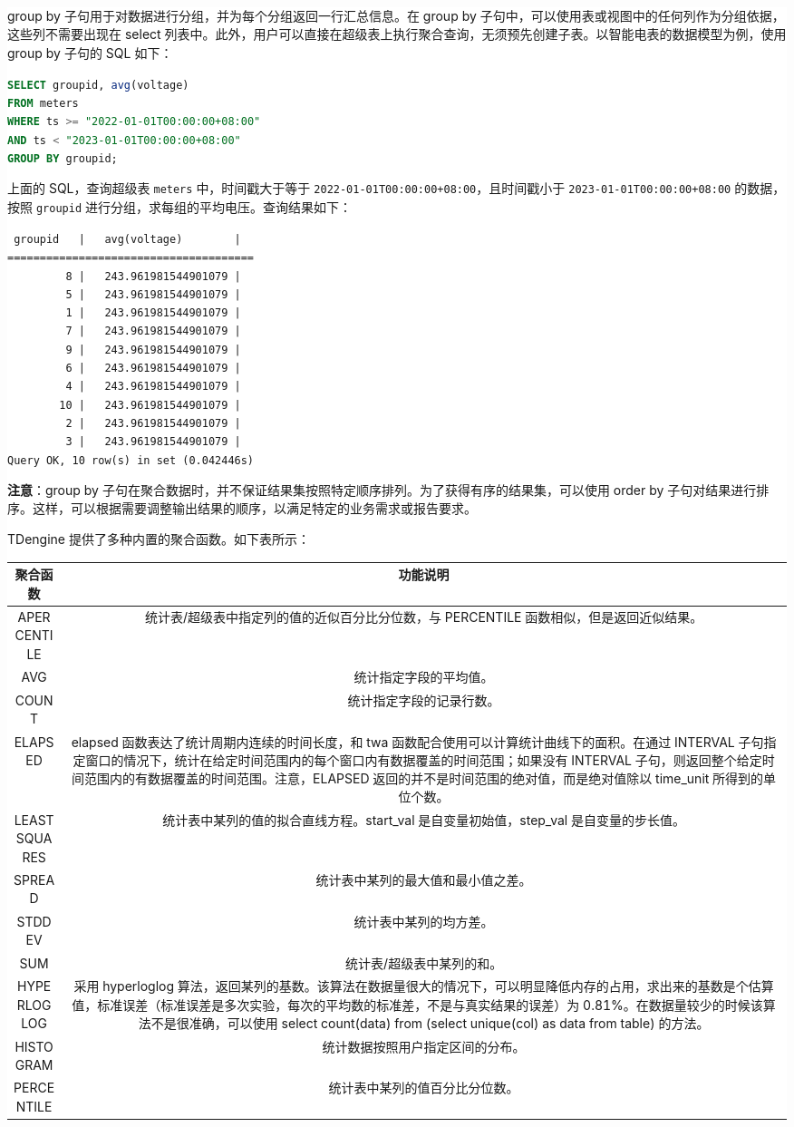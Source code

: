 group by 子句用于对数据进行分组，并为每个分组返回一行汇总信息。在 group by 子句中，可以使用表或视图中的任何列作为分组依据，这些列不需要出现在 select 列表中。此外，用户可以直接在超级表上执行聚合查询，无须预先创建子表。以智能电表的数据模型为例，使用 group by 子句的 SQL 如下：

```sql
SELECT groupid, avg(voltage) 
FROM meters 
WHERE ts >= "2022-01-01T00:00:00+08:00" 
AND ts < "2023-01-01T00:00:00+08:00" 
GROUP BY groupid;
```

上面的 SQL，查询超级表 `meters` 中，时间戳大于等于 `2022-01-01T00:00:00+08:00`，且时间戳小于 `2023-01-01T00:00:00+08:00` 的数据，按照 `groupid` 进行分组，求每组的平均电压。查询结果如下：

```text
 groupid   |   avg(voltage)        |
======================================
         8 |   243.961981544901079 |
         5 |   243.961981544901079 |
         1 |   243.961981544901079 |
         7 |   243.961981544901079 |
         9 |   243.961981544901079 |
         6 |   243.961981544901079 |
         4 |   243.961981544901079 |
        10 |   243.961981544901079 |
         2 |   243.961981544901079 |
         3 |   243.961981544901079 |
Query OK, 10 row(s) in set (0.042446s)
```

**注意**：group by 子句在聚合数据时，并不保证结果集按照特定顺序排列。为了获得有序的结果集，可以使用 order by 子句对结果进行排序。这样，可以根据需要调整输出结果的顺序，以满足特定的业务需求或报告要求。

TDengine 提供了多种内置的聚合函数。如下表所示：

| 聚合函数                | 功能说明                                                       | 
|:----------------------:|:--------------------------------------------------------------:|
|APERCENTILE | 统计表/超级表中指定列的值的近似百分比分位数，与 PERCENTILE 函数相似，但是返回近似结果。|
|AVG | 统计指定字段的平均值。|
|COUNT | 统计指定字段的记录行数。|
|ELAPSED|elapsed 函数表达了统计周期内连续的时间长度，和 twa 函数配合使用可以计算统计曲线下的面积。在通过 INTERVAL 子句指定窗口的情况下，统计在给定时间范围内的每个窗口内有数据覆盖的时间范围；如果没有 INTERVAL 子句，则返回整个给定时间范围内的有数据覆盖的时间范围。注意，ELAPSED 返回的并不是时间范围的绝对值，而是绝对值除以 time_unit 所得到的单位个数。|
|LEASTSQUARES | 统计表中某列的值的拟合直线方程。start_val 是自变量初始值，step_val 是自变量的步长值。|
|SPREAD | 统计表中某列的最大值和最小值之差。|
|STDDEV | 统计表中某列的均方差。|
|SUM | 统计表/超级表中某列的和。|
|HYPERLOGLOG | 采用 hyperloglog 算法，返回某列的基数。该算法在数据量很大的情况下，可以明显降低内存的占用，求出来的基数是个估算值，标准误差（标准误差是多次实验，每次的平均数的标准差，不是与真实结果的误差）为 0.81%。在数据量较少的时候该算法不是很准确，可以使用 select count(data) from (select unique(col) as data from table) 的方法。|
|HISTOGRAM | 统计数据按照用户指定区间的分布。|
|PERCENTILE | 统计表中某列的值百分比分位数。|
